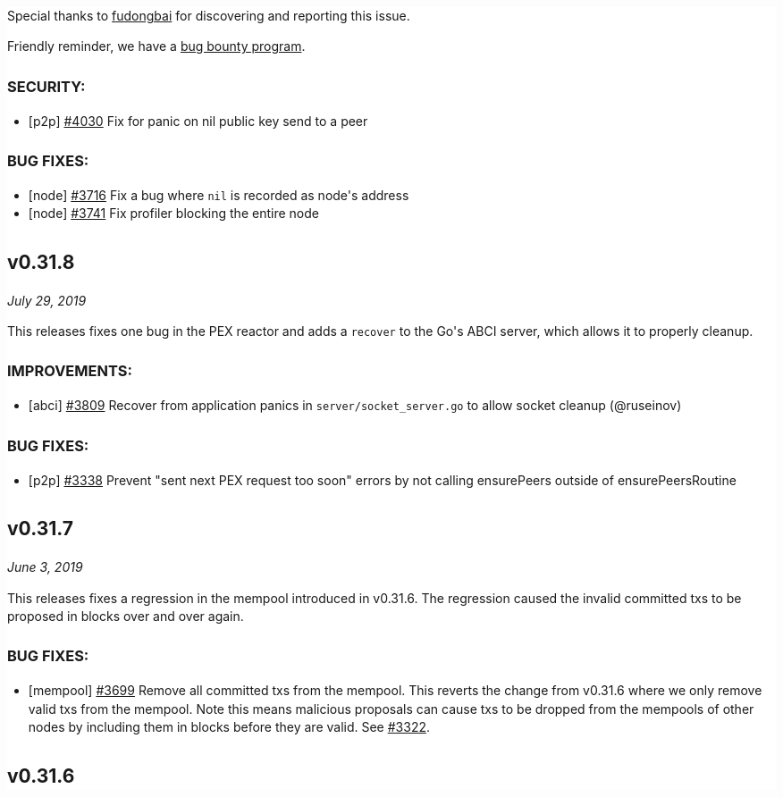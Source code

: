 Special thanks to [fudongbai](https://hackerone.com/fudongbai) for discovering
and reporting this issue.

Friendly reminder, we have a [bug bounty
program](https://hackerone.com/tendermint).

### SECURITY:

- [p2p] [\#4030](https://github.com/klyed/tendermint/issues/4030) Fix for panic on nil public key send to a peer

### BUG FIXES:

- [node] [\#3716](https://github.com/klyed/tendermint/issues/3716) Fix a bug where `nil` is recorded as node's address
- [node] [\#3741](https://github.com/klyed/tendermint/issues/3741) Fix profiler blocking the entire node

## v0.31.8

*July 29, 2019*

This releases fixes one bug in the PEX reactor and adds a `recover` to the Go's
ABCI server, which allows it to properly cleanup.

### IMPROVEMENTS:
- [abci] [\#3809](https://github.com/klyed/tendermint/issues/3809) Recover from application panics in `server/socket_server.go` to allow socket cleanup (@ruseinov)

### BUG FIXES:
- [p2p] [\#3338](https://github.com/klyed/tendermint/issues/3338) Prevent "sent next PEX request too soon" errors by not calling
  ensurePeers outside of ensurePeersRoutine

## v0.31.7

*June 3, 2019*

This releases fixes a regression in the mempool introduced in v0.31.6.
The regression caused the invalid committed txs to be proposed in blocks over and
over again.

### BUG FIXES:
- [mempool] [\#3699](https://github.com/klyed/tendermint/issues/3699) Remove all committed txs from the mempool.
    This reverts the change from v0.31.6 where we only remove valid txs from the mempool.
    Note this means malicious proposals can cause txs to be dropped from the
    mempools of other nodes by including them in blocks before they are valid.
    See [\#3322](https://github.com/klyed/tendermint/issues/3322).

## v0.31.6
